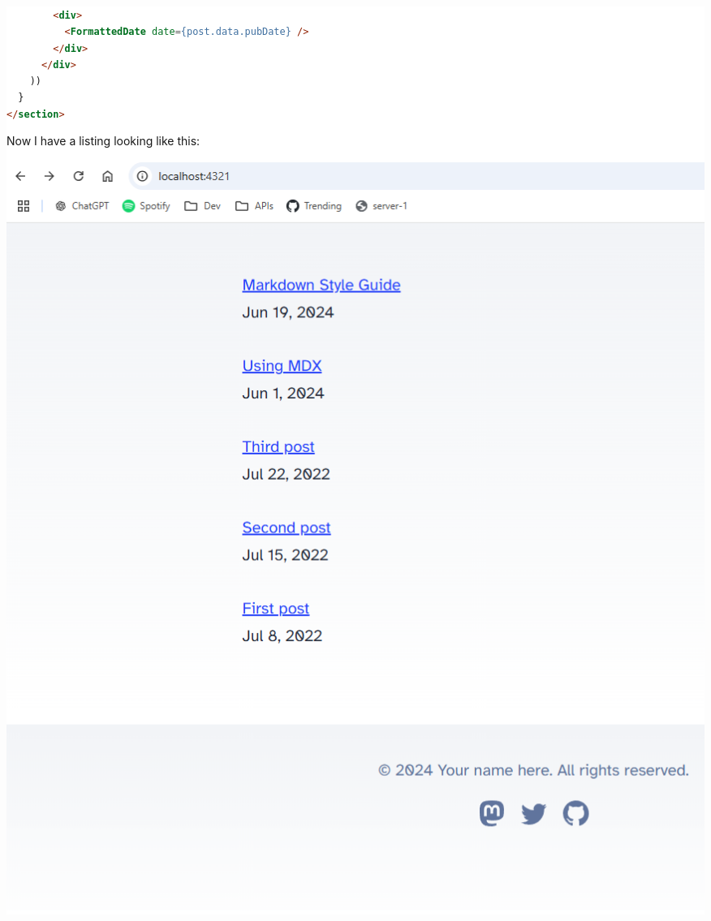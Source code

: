 ``` html
        <div>                 
          <FormattedDate date={post.data.pubDate} />  
        </div>             
      </div>          
    ))  
  }  
</section>
```

Now I have a listing looking like this:

![](images/blog-listing-final-result.png)
